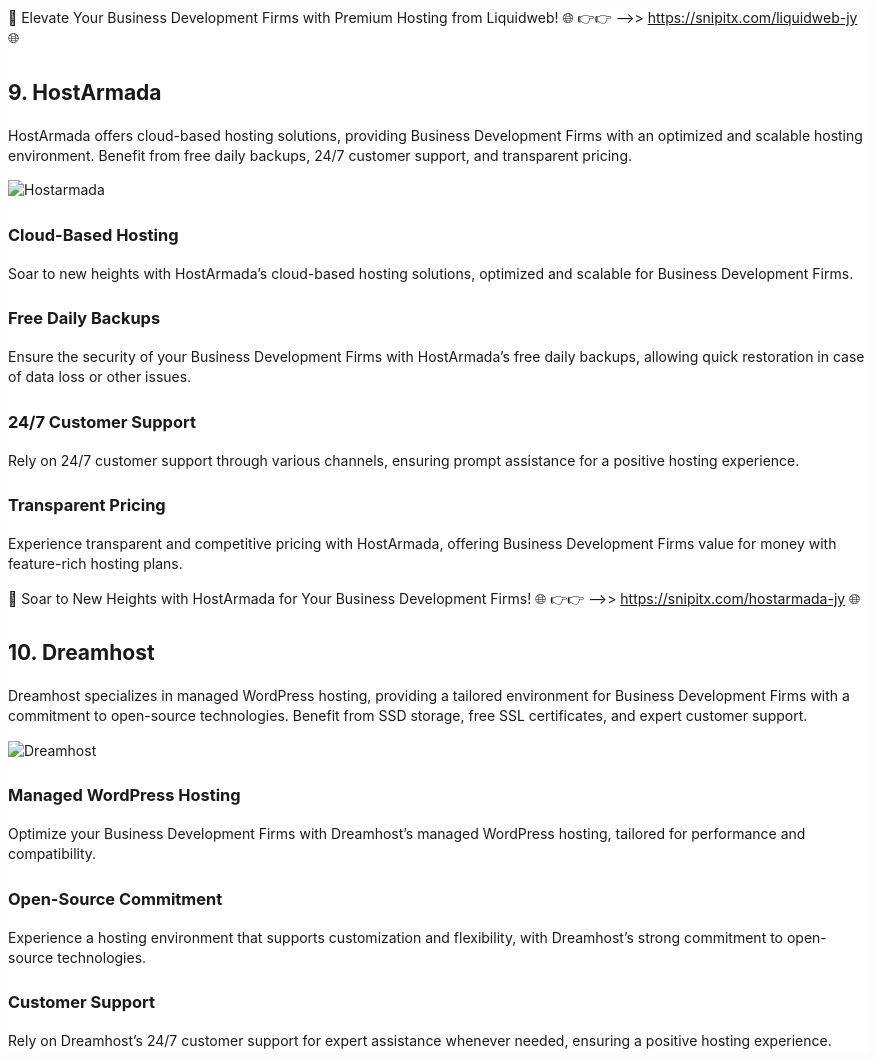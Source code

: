 🚀 Elevate Your Business Development Firms with Premium Hosting from Liquidweb! 🌐
👉👉 -->> https://snipitx.com/liquidweb-jy 🌐

## 9. HostArmada

HostArmada offers cloud-based hosting solutions, providing Business Development Firms with an optimized and scalable hosting environment. Benefit from free daily backups, 24/7 customer support, and transparent pricing.

![Hostarmada](https://i.imgur.com/KFbdf3o.jpeg "Hostarmada Hosting")

### Cloud-Based Hosting
Soar to new heights with HostArmada’s cloud-based hosting solutions, optimized and scalable for Business Development Firms.

### Free Daily Backups
Ensure the security of your Business Development Firms with HostArmada’s free daily backups, allowing quick restoration in case of data loss or other issues.

### 24/7 Customer Support
Rely on 24/7 customer support through various channels, ensuring prompt assistance for a positive hosting experience.

### Transparent Pricing
Experience transparent and competitive pricing with HostArmada, offering Business Development Firms value for money with feature-rich hosting plans.

🚀 Soar to New Heights with HostArmada for Your Business Development Firms! 🌐
👉👉 -->> https://snipitx.com/hostarmada-jy 🌐

## 10. Dreamhost

Dreamhost specializes in managed WordPress hosting, providing a tailored environment for Business Development Firms with a commitment to open-source technologies. Benefit from SSD storage, free SSL certificates, and expert customer support.

![Dreamhost](https://i.imgur.com/rXIg8ip.jpeg "Dreamhost Hosting")

### Managed WordPress Hosting
Optimize your Business Development Firms with Dreamhost’s managed WordPress hosting, tailored for performance and compatibility.

### Open-Source Commitment
Experience a hosting environment that supports customization and flexibility, with Dreamhost’s strong commitment to open-source technologies.

### Customer Support
Rely on Dreamhost’s 24/7 customer support for expert assistance whenever needed, ensuring a positive hosting experience.
